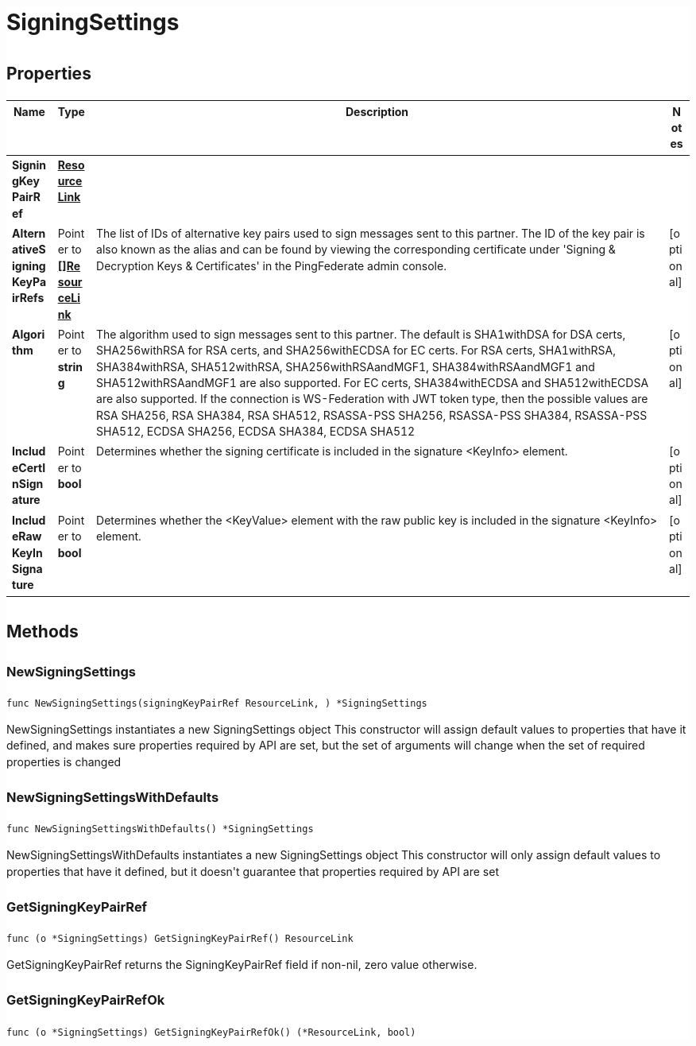 # SigningSettings

## Properties

Name | Type | Description | Notes
------------ | ------------- | ------------- | -------------
**SigningKeyPairRef** | [**ResourceLink**](ResourceLink.md) |  | 
**AlternativeSigningKeyPairRefs** | Pointer to [**[]ResourceLink**](ResourceLink.md) | The list of IDs of alternative key pairs used to sign messages sent to this partner. The ID of the key pair is also known as the alias and can be found by viewing the corresponding certificate under &#39;Signing &amp; Decryption Keys &amp; Certificates&#39; in the PingFederate admin console. | [optional] 
**Algorithm** | Pointer to **string** | The algorithm used to sign messages sent to this partner. The default is SHA1withDSA for DSA certs, SHA256withRSA for RSA certs, and SHA256withECDSA for EC certs. For RSA certs, SHA1withRSA, SHA384withRSA, SHA512withRSA, SHA256withRSAandMGF1, SHA384withRSAandMGF1 and SHA512withRSAandMGF1 are also supported. For EC certs, SHA384withECDSA and SHA512withECDSA are also supported. If the connection is WS-Federation with JWT token type, then the possible values are RSA SHA256, RSA SHA384, RSA SHA512, RSASSA-PSS SHA256, RSASSA-PSS SHA384, RSASSA-PSS SHA512, ECDSA SHA256, ECDSA SHA384, ECDSA SHA512 | [optional] 
**IncludeCertInSignature** | Pointer to **bool** | Determines whether the signing certificate is included in the signature &lt;KeyInfo&gt; element. | [optional] 
**IncludeRawKeyInSignature** | Pointer to **bool** | Determines whether the &lt;KeyValue&gt; element with the raw public key is included in the signature &lt;KeyInfo&gt; element. | [optional] 

## Methods

### NewSigningSettings

`func NewSigningSettings(signingKeyPairRef ResourceLink, ) *SigningSettings`

NewSigningSettings instantiates a new SigningSettings object
This constructor will assign default values to properties that have it defined,
and makes sure properties required by API are set, but the set of arguments
will change when the set of required properties is changed

### NewSigningSettingsWithDefaults

`func NewSigningSettingsWithDefaults() *SigningSettings`

NewSigningSettingsWithDefaults instantiates a new SigningSettings object
This constructor will only assign default values to properties that have it defined,
but it doesn't guarantee that properties required by API are set

### GetSigningKeyPairRef

`func (o *SigningSettings) GetSigningKeyPairRef() ResourceLink`

GetSigningKeyPairRef returns the SigningKeyPairRef field if non-nil, zero value otherwise.

### GetSigningKeyPairRefOk

`func (o *SigningSettings) GetSigningKeyPairRefOk() (*ResourceLink, bool)`
